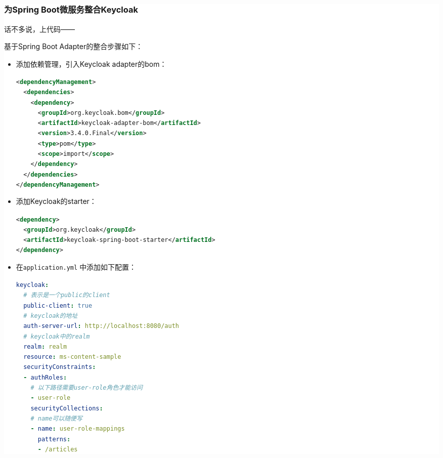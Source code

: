 



### 为Spring Boot微服务整合Keycloak


话不多说，上代码——

基于Spring Boot Adapter的整合步骤如下：

* 添加依赖管理，引入Keycloak adapter的bom：

  ```xml
  <dependencyManagement>
    <dependencies>
      <dependency>
        <groupId>org.keycloak.bom</groupId>
        <artifactId>keycloak-adapter-bom</artifactId>
        <version>3.4.0.Final</version>
        <type>pom</type>
        <scope>import</scope>
      </dependency>
    </dependencies>
  </dependencyManagement>
  ```

* 添加Keycloak的starter：

  ```xml
  <dependency>
    <groupId>org.keycloak</groupId>
    <artifactId>keycloak-spring-boot-starter</artifactId>
  </dependency>
  ```

* 在`application.yml` 中添加如下配置：

  ```yaml
  keycloak:
    # 表示是一个public的client
    public-client: true
    # keycloak的地址
    auth-server-url: http://localhost:8080/auth
    # keycloak中的realm
    realm: realm
    resource: ms-content-sample
    securityConstraints:
    - authRoles:
      # 以下路径需要user-role角色才能访问
      - user-role
      securityCollections:
      # name可以随便写
      - name: user-role-mappings
        patterns:
        - /articles
  ```
